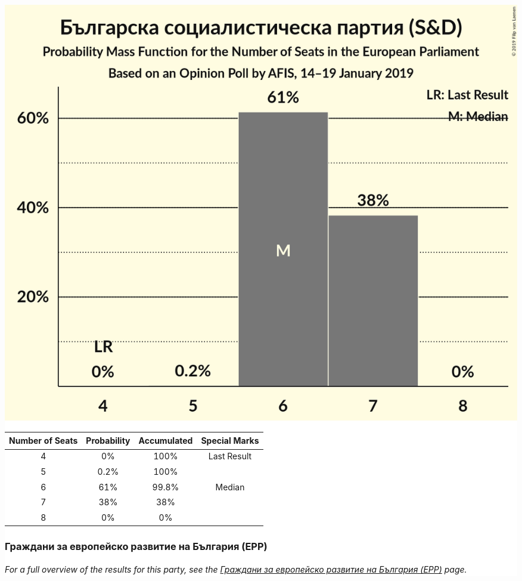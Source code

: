 ![Graph with seats probability mass function not yet produced](2019-01-19-AFIS-seats-pmf-българскасоциалистическапартияsd.png "Seats Probability Mass Function")

| Number of Seats | Probability | Accumulated | Special Marks |
|:---------------:|:-----------:|:-----------:|:-------------:|
| 4 | 0% | 100% | Last Result |
| 5 | 0.2% | 100% |  |
| 6 | 61% | 99.8% | Median |
| 7 | 38% | 38% |  |
| 8 | 0% | 0% |  |

### Граждани за европейско развитие на България (EPP)

*For a full overview of the results for this party, see the [Граждани за европейско развитие на България (EPP)](party-гражданизаевропейскоразвитиенабългарияepp.html) page.*
